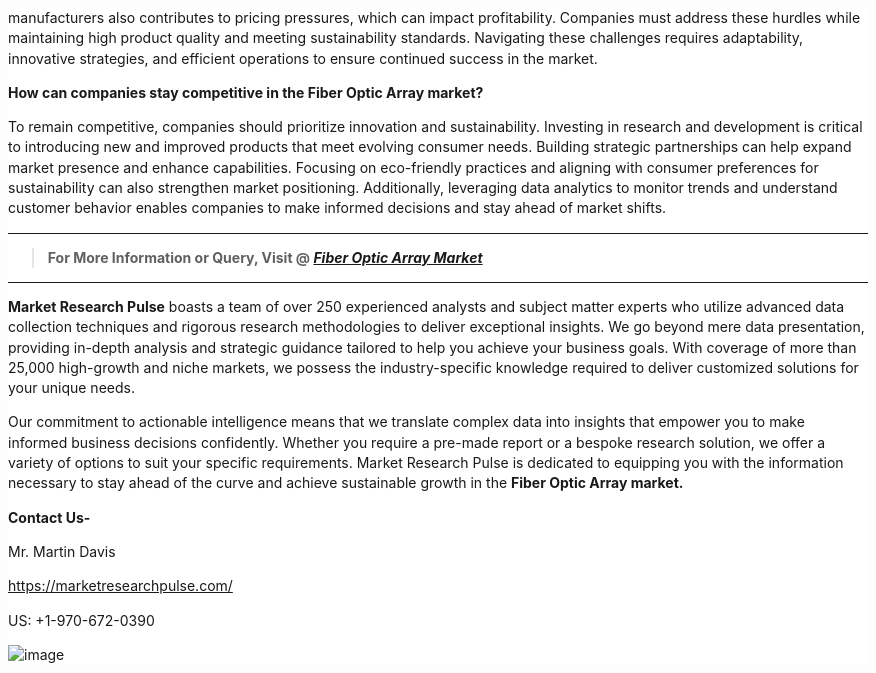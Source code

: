 manufacturers also contributes to pricing pressures, which can impact profitability. Companies must address these hurdles while maintaining high product quality and meeting sustainability standards. Navigating these challenges requires adaptability, innovative strategies, and efficient operations to ensure continued success in the market.</p><p><strong>How can companies stay competitive in the Fiber Optic Array market?</strong></p><p>To remain competitive, companies should prioritize innovation and sustainability. Investing in research and development is critical to introducing new and improved products that meet evolving consumer needs. Building strategic partnerships can help expand market presence and enhance capabilities. Focusing on eco-friendly practices and aligning with consumer preferences for sustainability can also strengthen market positioning. Additionally, leveraging data analytics to monitor trends and understand customer behavior enables companies to make informed decisions and stay ahead of market shifts.</p><hr /><blockquote><p><strong>For More Information or Query, Visit @&nbsp;<em><a href="https://marketresearchpulse.com/report/43080/fiber-optic-array-market?utm_source=Linkedin&utm_medium=028">Fiber Optic Array Market</a></em></strong></p></blockquote><hr /><p><strong>Market Research Pulse</strong> boasts a team of over 250 experienced analysts and subject matter experts who utilize advanced data collection techniques and rigorous research methodologies to deliver exceptional insights. We go beyond mere data presentation, providing in-depth analysis and strategic guidance tailored to help you achieve your business goals. With coverage of more than 25,000 high-growth and niche markets, we possess the industry-specific knowledge required to deliver customized solutions for your unique needs.</p><p>Our commitment to actionable intelligence means that we translate complex data into insights that empower you to make informed business decisions confidently. Whether you require a pre-made report or a bespoke research solution, we offer a variety of options to suit your specific requirements. Market Research Pulse is dedicated to equipping you with the information necessary to stay ahead of the curve and achieve sustainable growth in the <strong>Fiber Optic Array market.</strong></p><p><strong>Contact Us-</strong></p><p>Mr. Martin Davis</p><p>https://marketresearchpulse.com/</p><p>US: +1-970-672-0390</p>
![image](https://github.com/user-attachments/assets/1091ac3b-00c5-40d3-8996-6e316570a852)

